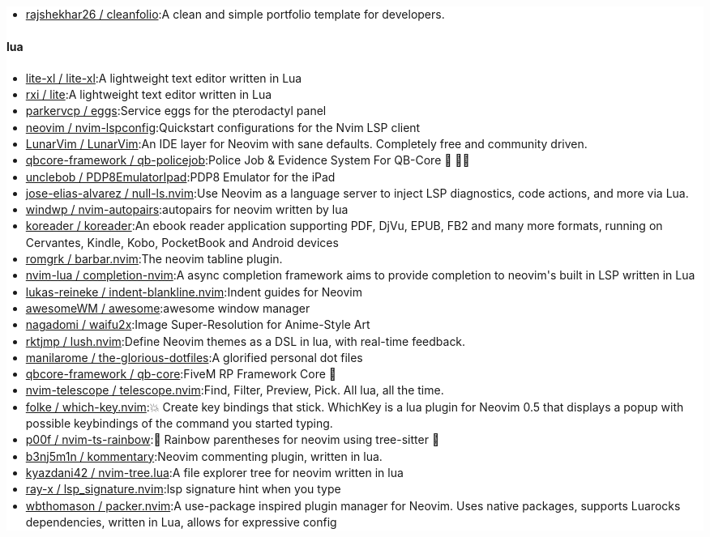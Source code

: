 * [rajshekhar26 / cleanfolio](https://github.com/rajshekhar26/cleanfolio):A clean and simple portfolio template for developers.

#### lua
* [lite-xl / lite-xl](https://github.com/lite-xl/lite-xl):A lightweight text editor written in Lua
* [rxi / lite](https://github.com/rxi/lite):A lightweight text editor written in Lua
* [parkervcp / eggs](https://github.com/parkervcp/eggs):Service eggs for the pterodactyl panel
* [neovim / nvim-lspconfig](https://github.com/neovim/nvim-lspconfig):Quickstart configurations for the Nvim LSP client
* [LunarVim / LunarVim](https://github.com/LunarVim/LunarVim):An IDE layer for Neovim with sane defaults. Completely free and community driven.
* [qbcore-framework / qb-policejob](https://github.com/qbcore-framework/qb-policejob):Police Job & Evidence System For QB-Core
👮
👮‍♀️
* [unclebob / PDP8EmulatorIpad](https://github.com/unclebob/PDP8EmulatorIpad):PDP8 Emulator for the iPad
* [jose-elias-alvarez / null-ls.nvim](https://github.com/jose-elias-alvarez/null-ls.nvim):Use Neovim as a language server to inject LSP diagnostics, code actions, and more via Lua.
* [windwp / nvim-autopairs](https://github.com/windwp/nvim-autopairs):autopairs for neovim written by lua
* [koreader / koreader](https://github.com/koreader/koreader):An ebook reader application supporting PDF, DjVu, EPUB, FB2 and many more formats, running on Cervantes, Kindle, Kobo, PocketBook and Android devices
* [romgrk / barbar.nvim](https://github.com/romgrk/barbar.nvim):The neovim tabline plugin.
* [nvim-lua / completion-nvim](https://github.com/nvim-lua/completion-nvim):A async completion framework aims to provide completion to neovim's built in LSP written in Lua
* [lukas-reineke / indent-blankline.nvim](https://github.com/lukas-reineke/indent-blankline.nvim):Indent guides for Neovim
* [awesomeWM / awesome](https://github.com/awesomeWM/awesome):awesome window manager
* [nagadomi / waifu2x](https://github.com/nagadomi/waifu2x):Image Super-Resolution for Anime-Style Art
* [rktjmp / lush.nvim](https://github.com/rktjmp/lush.nvim):Define Neovim themes as a DSL in lua, with real-time feedback.
* [manilarome / the-glorious-dotfiles](https://github.com/manilarome/the-glorious-dotfiles):A glorified personal dot files
* [qbcore-framework / qb-core](https://github.com/qbcore-framework/qb-core):FiveM RP Framework Core
💪
* [nvim-telescope / telescope.nvim](https://github.com/nvim-telescope/telescope.nvim):Find, Filter, Preview, Pick. All lua, all the time.
* [folke / which-key.nvim](https://github.com/folke/which-key.nvim):💥
Create key bindings that stick. WhichKey is a lua plugin for Neovim 0.5 that displays a popup with possible keybindings of the command you started typing.
* [p00f / nvim-ts-rainbow](https://github.com/p00f/nvim-ts-rainbow):🌈
Rainbow parentheses for neovim using tree-sitter
🌈
* [b3nj5m1n / kommentary](https://github.com/b3nj5m1n/kommentary):Neovim commenting plugin, written in lua.
* [kyazdani42 / nvim-tree.lua](https://github.com/kyazdani42/nvim-tree.lua):A file explorer tree for neovim written in lua
* [ray-x / lsp_signature.nvim](https://github.com/ray-x/lsp_signature.nvim):lsp signature hint when you type
* [wbthomason / packer.nvim](https://github.com/wbthomason/packer.nvim):A use-package inspired plugin manager for Neovim. Uses native packages, supports Luarocks dependencies, written in Lua, allows for expressive config
